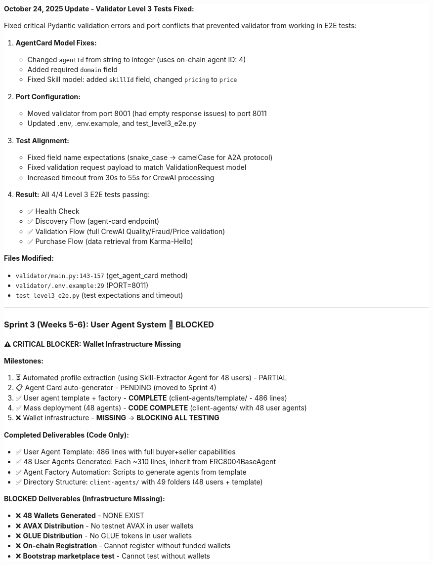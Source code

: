 **October 24, 2025 Update - Validator Level 3 Tests Fixed:**

Fixed critical Pydantic validation errors and port conflicts that prevented validator from working in E2E tests:

1. **AgentCard Model Fixes:**
   - Changed `agentId` from string to integer (uses on-chain agent ID: 4)
   - Added required `domain` field
   - Fixed Skill model: added `skillId` field, changed `pricing` to `price`

2. **Port Configuration:**
   - Moved validator from port 8001 (had empty response issues) to port 8011
   - Updated .env, .env.example, and test_level3_e2e.py

3. **Test Alignment:**
   - Fixed field name expectations (snake_case → camelCase for A2A protocol)
   - Fixed validation request payload to match ValidationRequest model
   - Increased timeout from 30s to 55s for CrewAI processing

4. **Result:** All 4/4 Level 3 E2E tests passing:
   - ✅ Health Check
   - ✅ Discovery Flow (agent-card endpoint)
   - ✅ Validation Flow (full CrewAI Quality/Fraud/Price validation)
   - ✅ Purchase Flow (data retrieval from Karma-Hello)

**Files Modified:**
- `validator/main.py:143-157` (get_agent_card method)
- `validator/.env.example:29` (PORT=8011)
- `test_level3_e2e.py` (test expectations and timeout)

---

### Sprint 3 (Weeks 5-6): User Agent System 🚧 **BLOCKED**

**⚠️ CRITICAL BLOCKER: Wallet Infrastructure Missing**

**Milestones:**
1. ⏳ Automated profile extraction (using Skill-Extractor Agent for 48 users) - PARTIAL
2. 📋 Agent Card auto-generator - PENDING (moved to Sprint 4)
3. ✅ User agent template + factory - **COMPLETE** (client-agents/template/ - 486 lines)
4. ✅ Mass deployment (48 agents) - **CODE COMPLETE** (client-agents/ with 48 user agents)
5. ❌ Wallet infrastructure - **MISSING** → **BLOCKING ALL TESTING**

**Completed Deliverables (Code Only):**
- ✅ User Agent Template: 486 lines with full buyer+seller capabilities
- ✅ 48 User Agents Generated: Each ~310 lines, inherit from ERC8004BaseAgent
- ✅ Agent Factory Automation: Scripts to generate agents from template
- ✅ Directory Structure: `client-agents/` with 49 folders (48 users + template)

**BLOCKED Deliverables (Infrastructure Missing):**
- ❌ **48 Wallets Generated** - NONE EXIST
- ❌ **AVAX Distribution** - No testnet AVAX in user wallets
- ❌ **GLUE Distribution** - No GLUE tokens in user wallets
- ❌ **On-chain Registration** - Cannot register without funded wallets
- ❌ **Bootstrap marketplace test** - Cannot test without wallets
